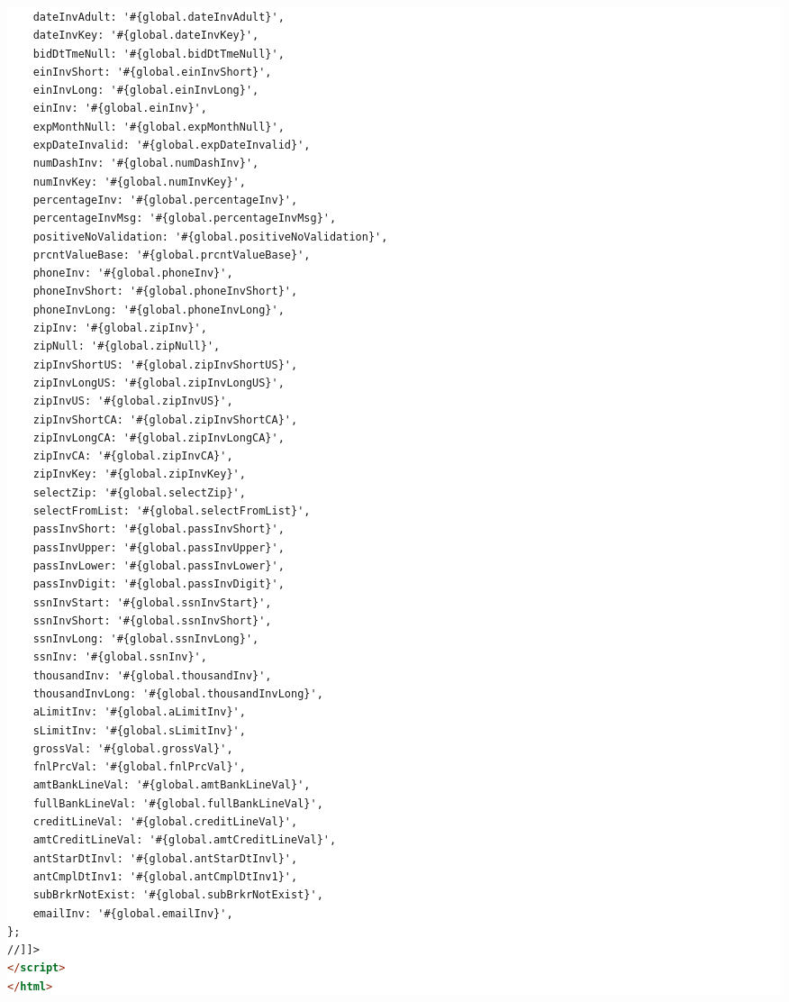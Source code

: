 ```html
	dateInvAdult: '#{global.dateInvAdult}',
	dateInvKey: '#{global.dateInvKey}',
	bidDtTmeNull: '#{global.bidDtTmeNull}',
	einInvShort: '#{global.einInvShort}',
	einInvLong: '#{global.einInvLong}',
	einInv: '#{global.einInv}',
	expMonthNull: '#{global.expMonthNull}',
	expDateInvalid: '#{global.expDateInvalid}',
	numDashInv: '#{global.numDashInv}',
	numInvKey: '#{global.numInvKey}',
	percentageInv: '#{global.percentageInv}',
	percentageInvMsg: '#{global.percentageInvMsg}',
	positiveNoValidation: '#{global.positiveNoValidation}',
	prcntValueBase: '#{global.prcntValueBase}',
	phoneInv: '#{global.phoneInv}',
	phoneInvShort: '#{global.phoneInvShort}',
	phoneInvLong: '#{global.phoneInvLong}',
	zipInv: '#{global.zipInv}',
	zipNull: '#{global.zipNull}',
	zipInvShortUS: '#{global.zipInvShortUS}',
	zipInvLongUS: '#{global.zipInvLongUS}',
	zipInvUS: '#{global.zipInvUS}',
	zipInvShortCA: '#{global.zipInvShortCA}',
	zipInvLongCA: '#{global.zipInvLongCA}',
	zipInvCA: '#{global.zipInvCA}',
	zipInvKey: '#{global.zipInvKey}',
	selectZip: '#{global.selectZip}',
	selectFromList: '#{global.selectFromList}',
	passInvShort: '#{global.passInvShort}',
	passInvUpper: '#{global.passInvUpper}',
	passInvLower: '#{global.passInvLower}',
	passInvDigit: '#{global.passInvDigit}',
	ssnInvStart: '#{global.ssnInvStart}',
	ssnInvShort: '#{global.ssnInvShort}',
	ssnInvLong: '#{global.ssnInvLong}',
	ssnInv: '#{global.ssnInv}',
	thousandInv: '#{global.thousandInv}',
	thousandInvLong: '#{global.thousandInvLong}',
	aLimitInv: '#{global.aLimitInv}',
	sLimitInv: '#{global.sLimitInv}',
	grossVal: '#{global.grossVal}',
	fnlPrcVal: '#{global.fnlPrcVal}',
	amtBankLineVal: '#{global.amtBankLineVal}',
	fullBankLineVal: '#{global.fullBankLineVal}',
	creditLineVal: '#{global.creditLineVal}',
	amtCreditLineVal: '#{global.amtCreditLineVal}',
	antStarDtInvl: '#{global.antStarDtInvl}',
	antCmplDtInv1: '#{global.antCmplDtInv1}',
	subBrkrNotExist: '#{global.subBrkrNotExist}',
	emailInv: '#{global.emailInv}',
};
//]]>
</script>
</html>
```

